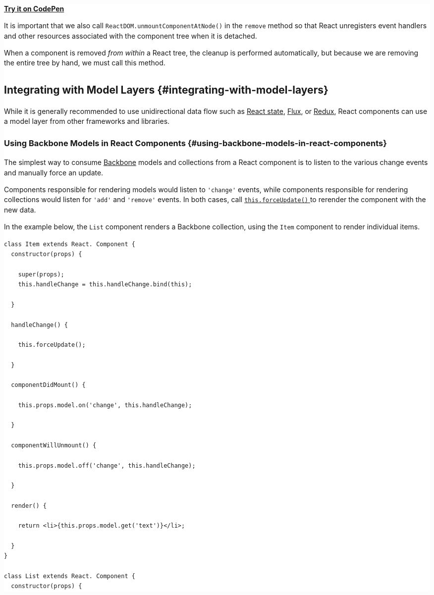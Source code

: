 [**Try it on CodePen**](https://codepen.io/gaearon/pen/gWgOYL?editors=0010)

It is important that we also call `ReactDOM.unmountComponentAtNode()` in the `remove` method so that React unregisters event handlers and other resources associated with the component tree when it is detached.

When a component is removed *from within* a React tree, the cleanup is performed automatically, but because we are removing the entire tree by hand, we must call this method.

## Integrating with Model Layers {#integrating-with-model-layers}

While it is generally recommended to use unidirectional data flow such as [React state](/docs/lifting-state-up.html), [Flux](https://facebook.github.io/flux/), or [Redux](https://redux.js.org/), React components can use a model layer from other frameworks and libraries.

### Using Backbone Models in React Components {#using-backbone-models-in-react-components}

The simplest way to consume [Backbone](https://backbonejs.org/) models and collections from a React component is to listen to the various change events and manually force an update.

Components responsible for rendering models would listen to `'change'` events, while components responsible for rendering collections would listen for `'add'` and `'remove'` events. In both cases, call [ `this.forceUpdate()` ](/docs/react-component.html#forceupdate) to rerender the component with the new data.

In the example below, the `List` component renders a Backbone collection, using the `Item` component to render individual items.

```js{1, 7-9, 12, 16, 24, 30-32, 35, 39, 46}
class Item extends React. Component {
  constructor(props) {

    super(props);
    this.handleChange = this.handleChange.bind(this);

  }

  handleChange() {

    this.forceUpdate();

  }

  componentDidMount() {

    this.props.model.on('change', this.handleChange);

  }

  componentWillUnmount() {

    this.props.model.off('change', this.handleChange);

  }

  render() {

    return <li>{this.props.model.get('text')}</li>;

  }
}

class List extends React. Component {
  constructor(props) {
```
